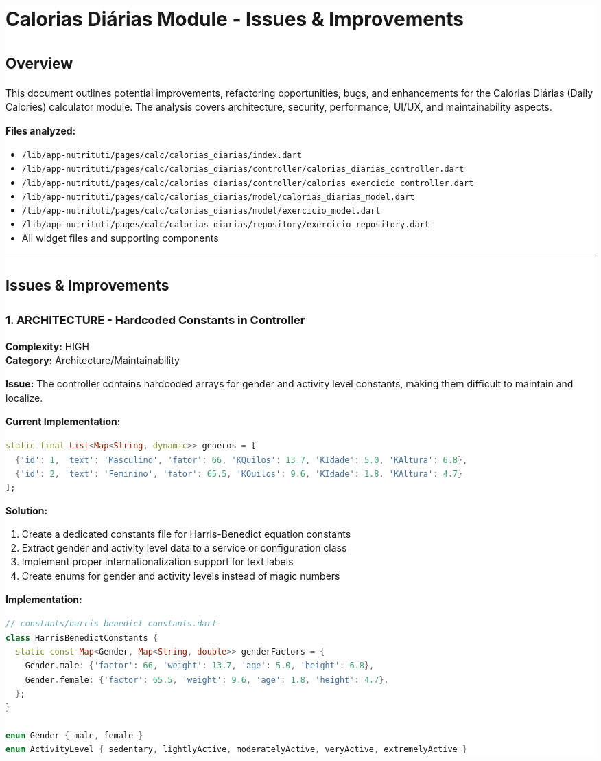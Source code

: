 # Calorias Diárias Module - Issues & Improvements

## Overview
This document outlines potential improvements, refactoring opportunities, bugs, and enhancements for the Calorias Diárias (Daily Calories) calculator module. The analysis covers architecture, security, performance, UI/UX, and maintainability aspects.

**Files analyzed:**
- `/lib/app-nutrituti/pages/calc/calorias_diarias/index.dart`
- `/lib/app-nutrituti/pages/calc/calorias_diarias/controller/calorias_diarias_controller.dart`
- `/lib/app-nutrituti/pages/calc/calorias_diarias/controller/calorias_exercicio_controller.dart`
- `/lib/app-nutrituti/pages/calc/calorias_diarias/model/calorias_diarias_model.dart`
- `/lib/app-nutrituti/pages/calc/calorias_diarias/model/exercicio_model.dart`
- `/lib/app-nutrituti/pages/calc/calorias_diarias/repository/exercicio_repository.dart`
- All widget files and supporting components

---

## Issues & Improvements

### **1. ARCHITECTURE - Hardcoded Constants in Controller**
**Complexity:** HIGH  
**Category:** Architecture/Maintainability

**Issue:**
The controller contains hardcoded arrays for gender and activity level constants, making them difficult to maintain and localize.

**Current Implementation:**
```dart
static final List<Map<String, dynamic>> generos = [
  {'id': 1, 'text': 'Masculino', 'fator': 66, 'KQuilos': 13.7, 'KIdade': 5.0, 'KAltura': 6.8},
  {'id': 2, 'text': 'Feminino', 'fator': 65.5, 'KQuilos': 9.6, 'KIdade': 1.8, 'KAltura': 4.7}
];
```

**Solution:**
1. Create a dedicated constants file for Harris-Benedict equation constants
2. Extract gender and activity level data to a service or configuration class
3. Implement proper internationalization support for text labels
4. Create enums for gender and activity levels instead of magic numbers

**Implementation:**
```dart
// constants/harris_benedict_constants.dart
class HarrisBenedictConstants {
  static const Map<Gender, Map<String, double>> genderFactors = {
    Gender.male: {'factor': 66, 'weight': 13.7, 'age': 5.0, 'height': 6.8},
    Gender.female: {'factor': 65.5, 'weight': 9.6, 'age': 1.8, 'height': 4.7},
  };
}

enum Gender { male, female }
enum ActivityLevel { sedentary, lightlyActive, moderatelyActive, veryActive, extremelyActive }
```

